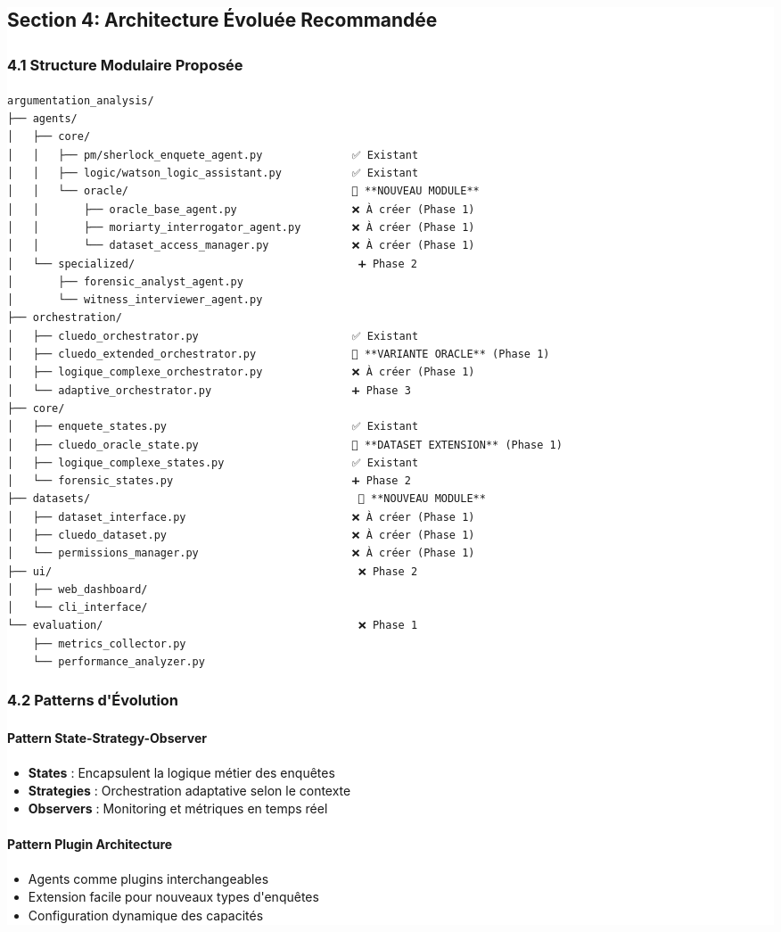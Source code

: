 ## Section 4: Architecture Évoluée Recommandée

### 4.1 Structure Modulaire Proposée

```
argumentation_analysis/
├── agents/
│   ├── core/
│   │   ├── pm/sherlock_enquete_agent.py              ✅ Existant
│   │   ├── logic/watson_logic_assistant.py           ✅ Existant
│   │   └── oracle/                                   🎯 **NOUVEAU MODULE**
│   │       ├── oracle_base_agent.py                  ❌ À créer (Phase 1)
│   │       ├── moriarty_interrogator_agent.py        ❌ À créer (Phase 1)
│   │       └── dataset_access_manager.py             ❌ À créer (Phase 1)
│   └── specialized/                                   ➕ Phase 2
│       ├── forensic_analyst_agent.py
│       └── witness_interviewer_agent.py
├── orchestration/
│   ├── cluedo_orchestrator.py                        ✅ Existant
│   ├── cluedo_extended_orchestrator.py               🎯 **VARIANTE ORACLE** (Phase 1)
│   ├── logique_complexe_orchestrator.py              ❌ À créer (Phase 1)
│   └── adaptive_orchestrator.py                      ➕ Phase 3
├── core/
│   ├── enquete_states.py                             ✅ Existant
│   ├── cluedo_oracle_state.py                        🎯 **DATASET EXTENSION** (Phase 1)
│   ├── logique_complexe_states.py                    ✅ Existant
│   └── forensic_states.py                            ➕ Phase 2
├── datasets/                                          🎯 **NOUVEAU MODULE**
│   ├── dataset_interface.py                          ❌ À créer (Phase 1)
│   ├── cluedo_dataset.py                             ❌ À créer (Phase 1)
│   └── permissions_manager.py                        ❌ À créer (Phase 1)
├── ui/                                                ❌ Phase 2
│   ├── web_dashboard/
│   └── cli_interface/
└── evaluation/                                        ❌ Phase 1
    ├── metrics_collector.py
    └── performance_analyzer.py
```

### 4.2 Patterns d'Évolution

#### Pattern State-Strategy-Observer
- **States** : Encapsulent la logique métier des enquêtes
- **Strategies** : Orchestration adaptative selon le contexte
- **Observers** : Monitoring et métriques en temps réel

#### Pattern Plugin Architecture
- Agents comme plugins interchangeables
- Extension facile pour nouveaux types d'enquêtes
- Configuration dynamique des capacités
